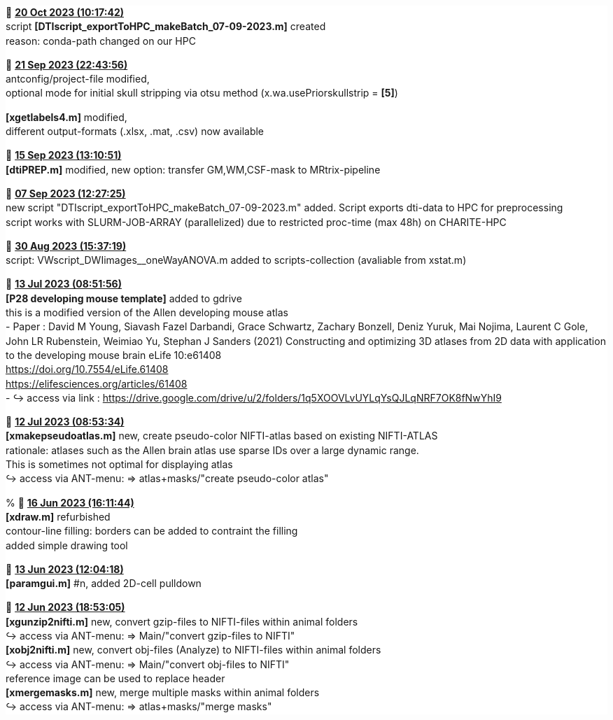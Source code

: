   &#x1F535;   <ins>**20 Oct 2023 (10:17:42)**</ins>  
  script __[DTIscript_exportToHPC_makeBatch_07-09-2023.m]__ created  
  reason: conda-path changed on our HPC  

  &#x1F535;   <ins>**21 Sep 2023 (22:43:56)**</ins>  
  antconfig/project-file modified,   
  optional mode for initial skull stripping via otsu method (x.wa.usePriorskullstrip =  __[5]__)   
    
   __[xgetlabels4.m]__ modified,   
  different output-formats (.xlsx, .mat, .csv) now available  
    

  &#x1F535;   <ins>**15 Sep 2023 (13:10:51)**</ins>  
   __[dtiPREP.m]__ modified, new option: transfer GM,WM,CSF-mask to MRtrix-pipeline   
    
    

  &#x1F535;   <ins>**07 Sep 2023 (12:27:25)**</ins>  
  new script "DTIscript_exportToHPC_makeBatch_07-09-2023.m" added. Script exports dti-data to HPC for preprocessing  
  script works with SLURM-JOB-ARRAY (parallelized) due to restricted proc-time (max 48h) on CHARITE-HPC  
    

  &#x1F535;   <ins>**30 Aug 2023 (15:37:19)**</ins>  
  script: VWscript_DWIimages__oneWayANOVA.m added to scripts-collection (avaliable from xstat.m)  

  &#x1F535;   <ins>**13 Jul 2023 (08:51:56)**</ins>  
  __[P28 developing mouse template]__ added to gdrive  
  this is a modified version of the Allen developing mouse atlas   
    - Paper : David M Young, Siavash Fazel Darbandi, Grace Schwartz, Zachary Bonzell, Deniz Yuruk, Mai Nojima, Laurent C Gole, John LR Rubenstein, Weimiao Yu, Stephan J Sanders (2021) Constructing and optimizing 3D atlases from 2D data with application to the developing mouse brain eLife 10:e61408  
              https://doi.org/10.7554/eLife.61408  
              https://elifesciences.org/articles/61408  
    - &#8618;  access via link : https://drive.google.com/drive/u/2/folders/1q5XOOVLvUYLqYsQJLqNRF7OK8fNwYhI9  
    

  &#x1F535;   <ins>**12 Jul 2023 (08:53:34)**</ins>  
   __[xmakepseudoatlas.m]__ new, create pseudo-color NIFTI-atlas based on existing NIFTI-ATLAS   
  rationale: atlases such as the Allen brain atlas use sparse IDs over a large dynamic range.   
  This is sometimes not optimal for displaying atlas  
  &#8618; access via ANT-menu: &#8658; atlas+masks/"create pseudo-color atlas"  
    

  % &#x1F535;   <ins>**16 Jun 2023 (16:11:44)**</ins>  
   __[xdraw.m]__ refurbished  
  contour-line filling: borders can be added to contraint the filling  
  added simple drawing tool  

  &#x1F535;   <ins>**13 Jun 2023 (12:04:18)**</ins>  
   __[paramgui.m]__ #n, added 2D-cell pulldown   

  &#x1F535;   <ins>**12 Jun 2023 (18:53:05)**</ins>  
   __[xgunzip2nifti.m]__ new, convert gzip-files to NIFTI-files within animal folders  
  &#8618; access via ANT-menu: &#8658; Main/"convert gzip-files to NIFTI"  
   __[xobj2nifti.m]__ new, convert obj-files (Analyze) to NIFTI-files within animal folders  
  &#8618; access via ANT-menu: &#8658; Main/"convert obj-files to NIFTI"  
    reference image can be used to replace header  
   __[xmergemasks.m]__ new, merge multiple masks within animal folders  
  &#8618; access via ANT-menu: &#8658; atlas+masks/"merge masks"  
